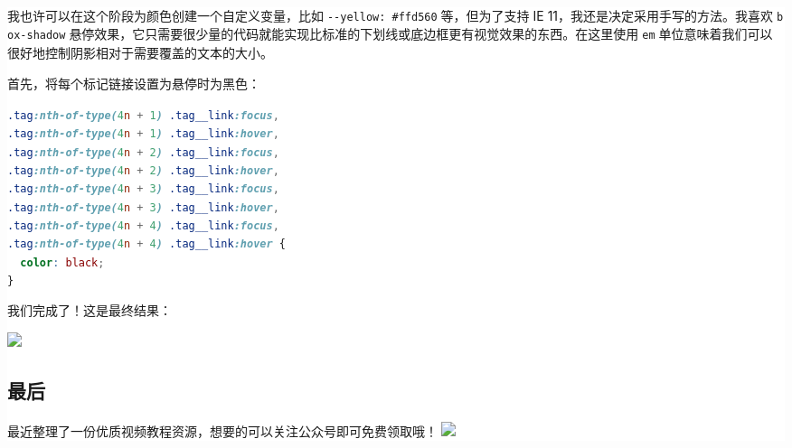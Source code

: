 我也许可以在这个阶段为颜色创建一个自定义变量，比如 `--yellow: #ffd560` 等，但为了支持 IE 11，我还是决定采用手写的方法。我喜欢 `box-shadow` 悬停效果，它只需要很少量的代码就能实现比标准的下划线或底边框更有视觉效果的东西。在这里使用 `em` 单位意味着我们可以很好地控制阴影相对于需要覆盖的文本的大小。

首先，将每个标记链接设置为悬停时为黑色：

```css
.tag:nth-of-type(4n + 1) .tag__link:focus,
.tag:nth-of-type(4n + 1) .tag__link:hover,
.tag:nth-of-type(4n + 2) .tag__link:focus,
.tag:nth-of-type(4n + 2) .tag__link:hover,
.tag:nth-of-type(4n + 3) .tag__link:focus,
.tag:nth-of-type(4n + 3) .tag__link:hover,
.tag:nth-of-type(4n + 4) .tag__link:focus,
.tag:nth-of-type(4n + 4) .tag__link:hover {
  color: black;
}
```

我们完成了！这是最终结果：

![](http://myimgcloud.oss-cn-hangzhou.aliyuncs.com/202102/Tag-Cloud/2.gif)

## 最后

最近整理了一份优质视频教程资源，想要的可以关注公众号即可免费领取哦！
![](http://myimgcloud.oss-cn-hangzhou.aliyuncs.com/%E4%BC%98%E8%B4%A8%E8%AF%BE%E7%A8%8B.png)
